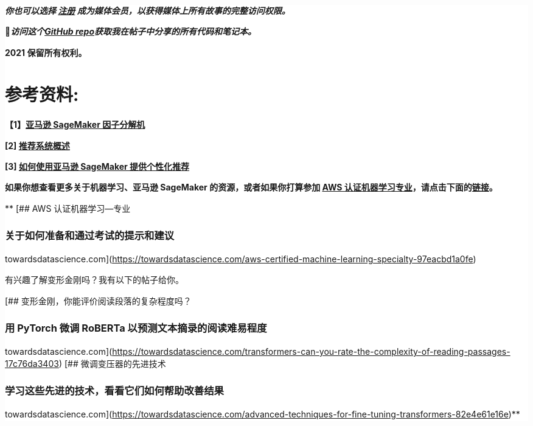 ***你也可以选择* [*注册*](https://peggy1502.medium.com/membership) *成为媒体会员，以获得媒体上所有故事的完整访问权限。***

**📑*访问这个*[*GitHub repo*](https://github.com/peggy1502/Data-Science-Articles/blob/main/README.md)*获取我在帖子中分享的所有代码和笔记本。***

**2021 保留所有权利。**

# **参考资料:**

**【1】[亚马逊 SageMaker 因子分解机](https://docs.aws.amazon.com/sagemaker/latest/dg/fact-machines.html)**

**[2] [推荐系统概述](https://www.youtube.com/watch?v=1JRrCEgiyHM&list=PLLssT5z_DsK9JDLcT8T62VtzwyW9LNepV&index=41)**

**[3] [如何使用亚马逊 SageMaker 提供个性化推荐](https://www.youtube.com/watch?v=o_p_8HXh0tY)**

**如果你想查看更多关于机器学习、亚马逊 SageMaker 的资源，或者如果你打算参加 [AWS 认证机器学习专业](https://towardsdatascience.com/aws-certified-machine-learning-specialty-97eacbd1a0fe)，请点击下面的[链接](https://towardsdatascience.com/aws-certified-machine-learning-specialty-97eacbd1a0fe)。**

**[](https://towardsdatascience.com/aws-certified-machine-learning-specialty-97eacbd1a0fe) [## AWS 认证机器学习—专业

### 关于如何准备和通过考试的提示和建议

towardsdatascience.com](https://towardsdatascience.com/aws-certified-machine-learning-specialty-97eacbd1a0fe) 

有兴趣了解变形金刚吗？我有以下的帖子给你。

[](https://towardsdatascience.com/transformers-can-you-rate-the-complexity-of-reading-passages-17c76da3403) [## 变形金刚，你能评价阅读段落的复杂程度吗？

### 用 PyTorch 微调 RoBERTa 以预测文本摘录的阅读难易程度

towardsdatascience.com](https://towardsdatascience.com/transformers-can-you-rate-the-complexity-of-reading-passages-17c76da3403) [](https://towardsdatascience.com/advanced-techniques-for-fine-tuning-transformers-82e4e61e16e) [## 微调变压器的先进技术

### 学习这些先进的技术，看看它们如何帮助改善结果

towardsdatascience.com](https://towardsdatascience.com/advanced-techniques-for-fine-tuning-transformers-82e4e61e16e)**